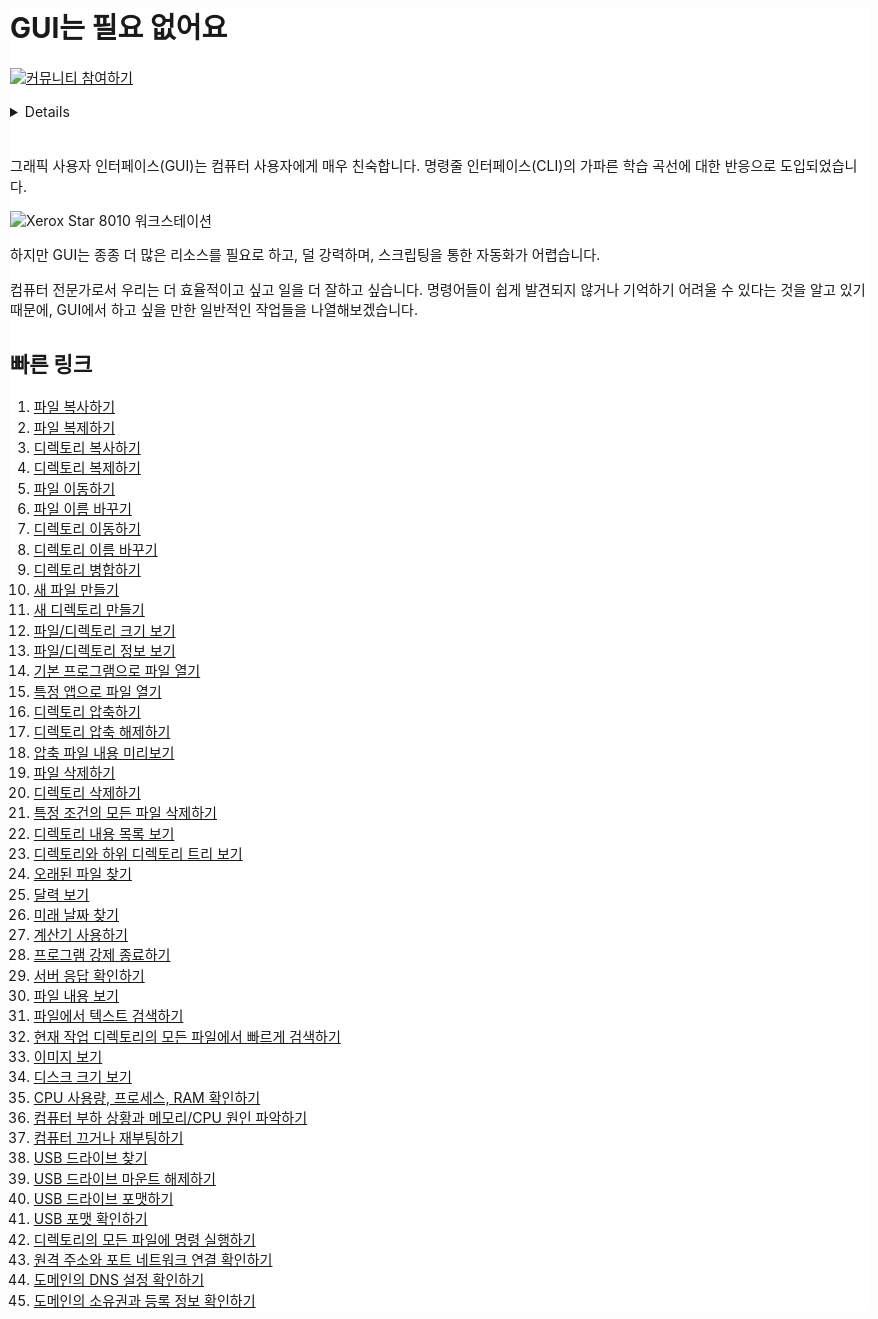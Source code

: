 # GUI는 필요 없어요

[![커뮤니티 참여하기](https://withspectrum.github.io/badge/badge.svg)](https://spectrum.chat/you-dont-need/GUI)

<details></details>
<br />

그래픽 사용자 인터페이스(GUI)는 컴퓨터 사용자에게 매우 친숙합니다. 명령줄 인터페이스(CLI)의 가파른 학습 곡선에 대한 반응으로 도입되었습니다.

![Xerox Star 8010 워크스테이션](./data/Xerox_Stas_8010_workstations.jpg)

하지만 GUI는 종종 더 많은 리소스를 필요로 하고, 덜 강력하며, 스크립팅을 통한 자동화가 어렵습니다.

컴퓨터 전문가로서 우리는 더 효율적이고 싶고 일을 더 잘하고 싶습니다. 명령어들이 쉽게 발견되지 않거나 기억하기 어려울 수 있다는 것을 알고 있기 때문에, GUI에서 하고 싶을 만한 일반적인 작업들을 나열해보겠습니다.

## 빠른 링크

1. [파일 복사하기](#파일-복사하기)
1. [파일 복제하기](#파일-복제하기)
1. [디렉토리 복사하기](#디렉토리-복사하기)
1. [디렉토리 복제하기](#디렉토리-복제하기)
1. [파일 이동하기](#파일-이동하기)
1. [파일 이름 바꾸기](#파일-이름-바꾸기)
1. [디렉토리 이동하기](#디렉토리-이동하기)
1. [디렉토리 이름 바꾸기](#디렉토리-이름-바꾸기)
1. [디렉토리 병합하기](#디렉토리-병합하기)
1. [새 파일 만들기](#새-파일-만들기)
1. [새 디렉토리 만들기](#새-디렉토리-만들기)
1. [파일/디렉토리 크기 보기](#파일디렉토리-크기-보기)
1. [파일/디렉토리 정보 보기](#파일디렉토리-정보-보기)
1. [기본 프로그램으로 파일 열기](#기본-프로그램으로-파일-열기)
1. [특정 앱으로 파일 열기](#특정-앱으로-파일-열기)
1. [디렉토리 압축하기](#디렉토리-압축하기)
1. [디렉토리 압축 해제하기](#디렉토리-압축-해제하기)
1. [압축 파일 내용 미리보기](#압축-파일-내용-미리보기)
1. [파일 삭제하기](#파일-삭제하기)
1. [디렉토리 삭제하기](#디렉토리-삭제하기)
1. [특정 조건의 모든 파일 삭제하기](#특정-조건의-모든-파일-삭제하기)
1. [디렉토리 내용 목록 보기](#디렉토리-내용-목록-보기)
1. [디렉토리와 하위 디렉토리 트리 보기](#디렉토리와-하위-디렉토리-트리-보기)
1. [오래된 파일 찾기](#오래된-파일-찾기)
1. [달력 보기](#달력-보기)
1. [미래 날짜 찾기](#미래-날짜-찾기)
1. [계산기 사용하기](#계산기-사용하기)
1. [프로그램 강제 종료하기](#프로그램-강제-종료하기)
1. [서버 응답 확인하기](#서버-응답-확인하기)
1. [파일 내용 보기](#파일-내용-보기)
1. [파일에서 텍스트 검색하기](#파일에서-텍스트-검색하기)
1. [현재 작업 디렉토리의 모든 파일에서 빠르게 검색하기](#현재-작업-디렉토리의-모든-파일에서-빠르게-검색하기)
1. [이미지 보기](#이미지-보기)
1. [디스크 크기 보기](#디스크-크기-보기)
1. [CPU 사용량, 프로세스, RAM 확인하기](#cpu-사용량-프로세스-ram-확인하기)
1. [컴퓨터 부하 상황과 메모리/CPU 원인 파악하기](#컴퓨터-부하-상황과-메모리cpu-원인-파악하기)
1. [컴퓨터 끄거나 재부팅하기](#컴퓨터-끄거나-재부팅하기)
1. [USB 드라이브 찾기](#usb-드라이브-찾기)
1. [USB 드라이브 마운트 해제하기](#usb-드라이브-마운트-해제하기)
1. [USB 드라이브 포맷하기](#usb-드라이브-포맷하기)
1. [USB 포맷 확인하기](#usb-포맷-확인하기)
1. [디렉토리의 모든 파일에 명령 실행하기](#디렉토리의-모든-파일에-명령-실행하기)
1. [원격 주소와 포트 네트워크 연결 확인하기](#원격-주소와-포트-네트워크-연결-확인하기)
1. [도메인의 DNS 설정 확인하기](#도메인의-dns-설정-확인하기)
1. [도메인의 소유권과 등록 정보 확인하기](#도메인의-소유권과-등록-정보-확인하기)